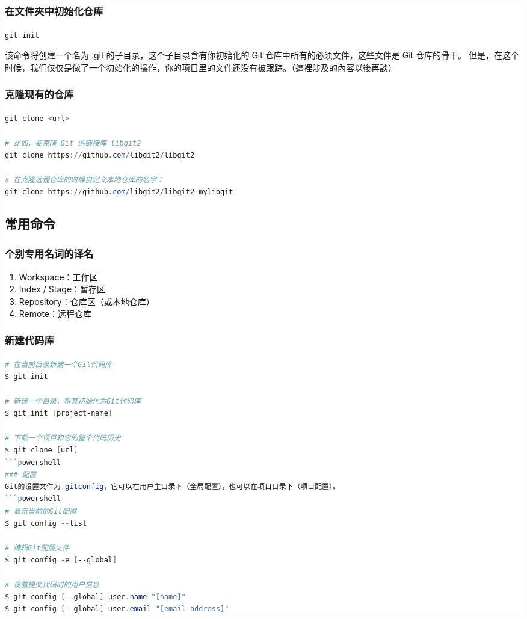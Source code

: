 ### 在文件夾中初始化仓库

```powershell
git init
```

该命令将创建一个名为 .git 的子目录，这个子目录含有你初始化的 Git 仓库中所有的必须文件，这些文件是 Git 仓库的骨干。 但是，在这个时候，我们仅仅是做了一个初始化的操作，你的项目里的文件还没有被跟踪。（這裡涉及的內容以後再談）

### 克隆现有的仓库

```powershell
git clone <url>

# 比如，要克隆 Git 的链接库 libgit2
git clone https://github.com/libgit2/libgit2

# 在克隆远程仓库的时候自定义本地仓库的名字：
git clone https://github.com/libgit2/libgit2 mylibgit
```

## 常用命令

### 个别专用名词的译名

1. Workspace：工作区
2. Index / Stage：暂存区
3. Repository：仓库区（或本地仓库）
4. Remote：远程仓库

### 新建代码库

````powershell
# 在当前目录新建一个Git代码库
$ git init

# 新建一个目录，将其初始化为Git代码库
$ git init [project-name]

# 下载一个项目和它的整个代码历史
$ git clone [url]
```powershell
### 配置
Git的设置文件为.gitconfig，它可以在用户主目录下（全局配置），也可以在项目目录下（项目配置）。
```powershell
# 显示当前的Git配置
$ git config --list

# 编辑Git配置文件
$ git config -e [--global]

# 设置提交代码时的用户信息
$ git config [--global] user.name "[name]"
$ git config [--global] user.email "[email address]"
````
